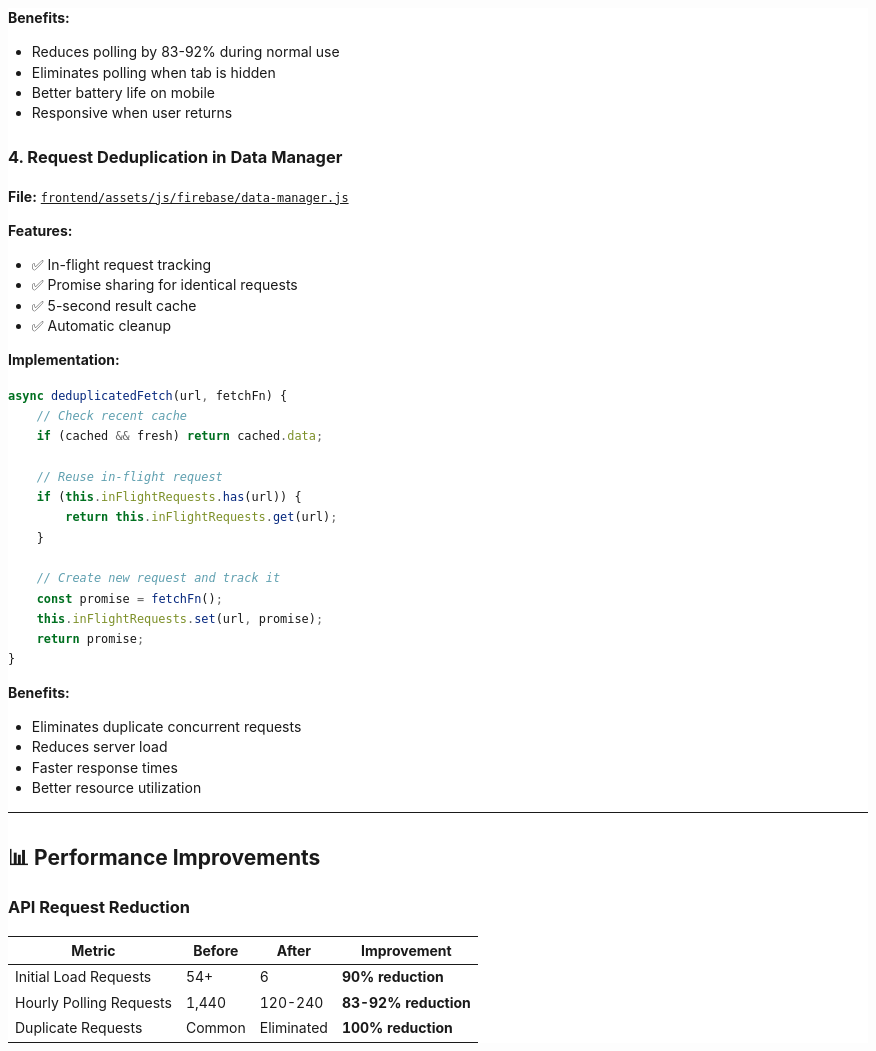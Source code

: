 **Benefits:**
- Reduces polling by 83-92% during normal use
- Eliminates polling when tab is hidden
- Better battery life on mobile
- Responsive when user returns

### 4. Request Deduplication in Data Manager

**File:** [`frontend/assets/js/firebase/data-manager.js`](frontend/assets/js/firebase/data-manager.js)

**Features:**
- ✅ In-flight request tracking
- ✅ Promise sharing for identical requests
- ✅ 5-second result cache
- ✅ Automatic cleanup

**Implementation:**
```javascript
async deduplicatedFetch(url, fetchFn) {
    // Check recent cache
    if (cached && fresh) return cached.data;
    
    // Reuse in-flight request
    if (this.inFlightRequests.has(url)) {
        return this.inFlightRequests.get(url);
    }
    
    // Create new request and track it
    const promise = fetchFn();
    this.inFlightRequests.set(url, promise);
    return promise;
}
```

**Benefits:**
- Eliminates duplicate concurrent requests
- Reduces server load
- Faster response times
- Better resource utilization

---

## 📊 Performance Improvements

### API Request Reduction

| Metric | Before | After | Improvement |
|--------|--------|-------|-------------|
| Initial Load Requests | 54+ | 6 | **90% reduction** |
| Hourly Polling Requests | 1,440 | 120-240 | **83-92% reduction** |
| Duplicate Requests | Common | Eliminated | **100% reduction** |
